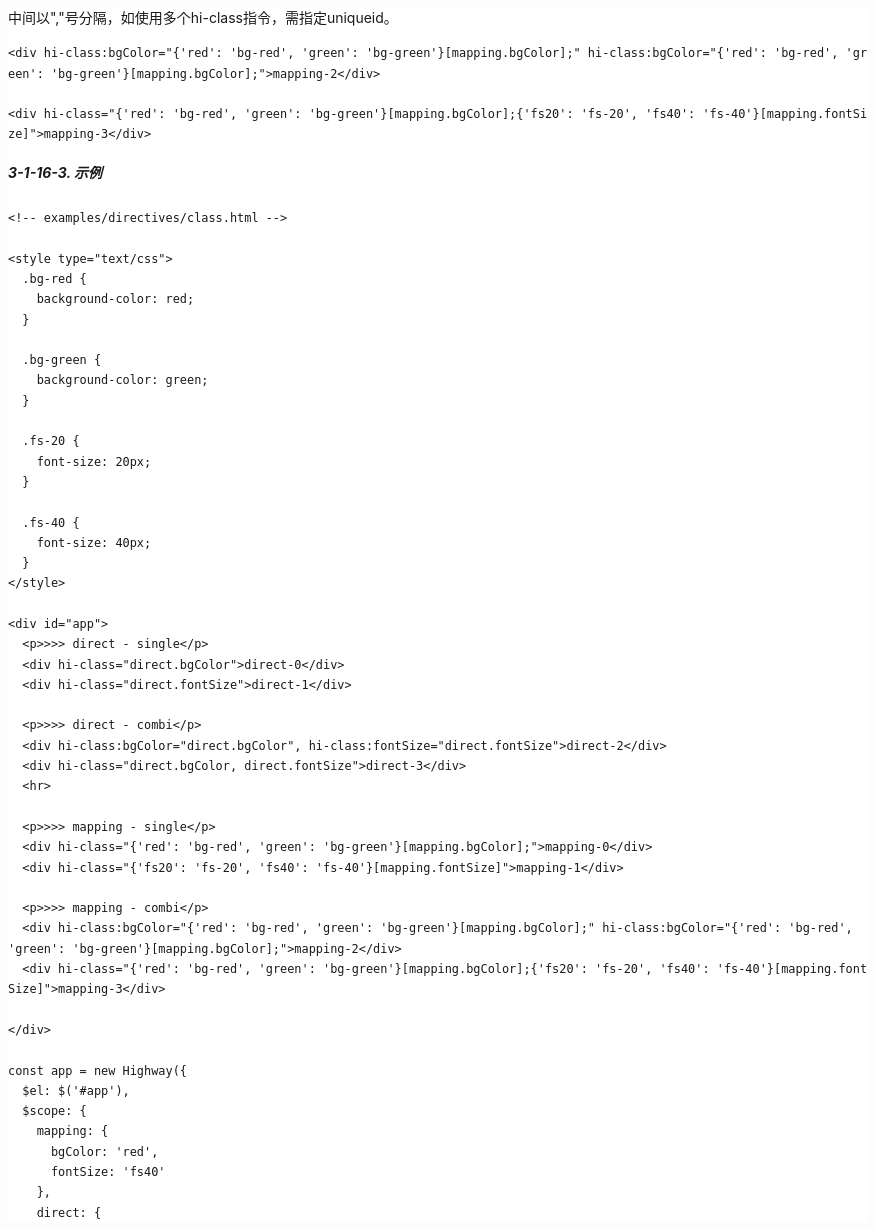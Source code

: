 中间以","号分隔，如使用多个hi-class指令，需指定uniqueid。

```
<div hi-class:bgColor="{'red': 'bg-red', 'green': 'bg-green'}[mapping.bgColor];" hi-class:bgColor="{'red': 'bg-red', 'green': 'bg-green'}[mapping.bgColor];">mapping-2</div>

<div hi-class="{'red': 'bg-red', 'green': 'bg-green'}[mapping.bgColor];{'fs20': 'fs-20', 'fs40': 'fs-40'}[mapping.fontSize]">mapping-3</div>

```



##### 3-1-16-3. 示例

```
<!-- examples/directives/class.html -->

<style type="text/css">
  .bg-red {
    background-color: red;
  }

  .bg-green {
    background-color: green;
  }

  .fs-20 {
    font-size: 20px;
  }

  .fs-40 {
    font-size: 40px;
  }
</style>

<div id="app">
  <p>>>> direct - single</p>
  <div hi-class="direct.bgColor">direct-0</div>
  <div hi-class="direct.fontSize">direct-1</div>

  <p>>>> direct - combi</p>
  <div hi-class:bgColor="direct.bgColor", hi-class:fontSize="direct.fontSize">direct-2</div>
  <div hi-class="direct.bgColor, direct.fontSize">direct-3</div>
  <hr>

  <p>>>> mapping - single</p>
  <div hi-class="{'red': 'bg-red', 'green': 'bg-green'}[mapping.bgColor];">mapping-0</div>
  <div hi-class="{'fs20': 'fs-20', 'fs40': 'fs-40'}[mapping.fontSize]">mapping-1</div>

  <p>>>> mapping - combi</p>
  <div hi-class:bgColor="{'red': 'bg-red', 'green': 'bg-green'}[mapping.bgColor];" hi-class:bgColor="{'red': 'bg-red', 'green': 'bg-green'}[mapping.bgColor];">mapping-2</div>
  <div hi-class="{'red': 'bg-red', 'green': 'bg-green'}[mapping.bgColor];{'fs20': 'fs-20', 'fs40': 'fs-40'}[mapping.fontSize]">mapping-3</div>

</div>

const app = new Highway({
  $el: $('#app'),
  $scope: {
    mapping: {
      bgColor: 'red',
      fontSize: 'fs40'
    },
    direct: {
```